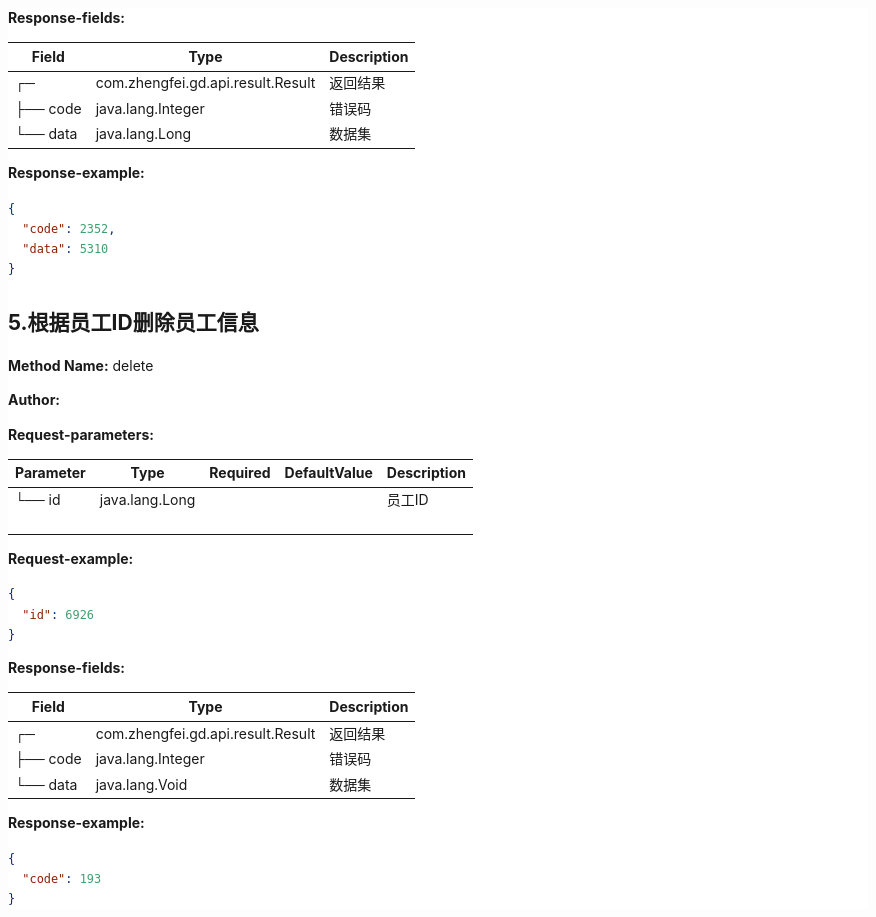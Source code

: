 **Response-fields:**

Field|Type|Description
---|---|---
┌─&nbsp; |com.zhengfei.gd.api.result.Result|返回结果&nbsp;
├── code|java.lang.Integer|错误码&nbsp;
└── data|java.lang.Long|数据集&nbsp;

**Response-example:**
``` json
{
  "code": 2352,
  "data": 5310
}
```

## 5.根据员工ID删除员工信息&nbsp;
**Method Name:** delete

**Author:** 

**Request-parameters:**

Parameter|Type|Required|DefaultValue|Description
---|---|---|---|---
└── id|java.lang.Long|&nbsp;|&nbsp;|员工ID<br/>&nbsp;

**Request-example:**
``` json
{
  "id": 6926
}
```

**Response-fields:**

Field|Type|Description
---|---|---
┌─&nbsp; |com.zhengfei.gd.api.result.Result|返回结果&nbsp;
├── code|java.lang.Integer|错误码&nbsp;
└── data|java.lang.Void|数据集&nbsp;

**Response-example:**
``` json
{
  "code": 193
}
```
